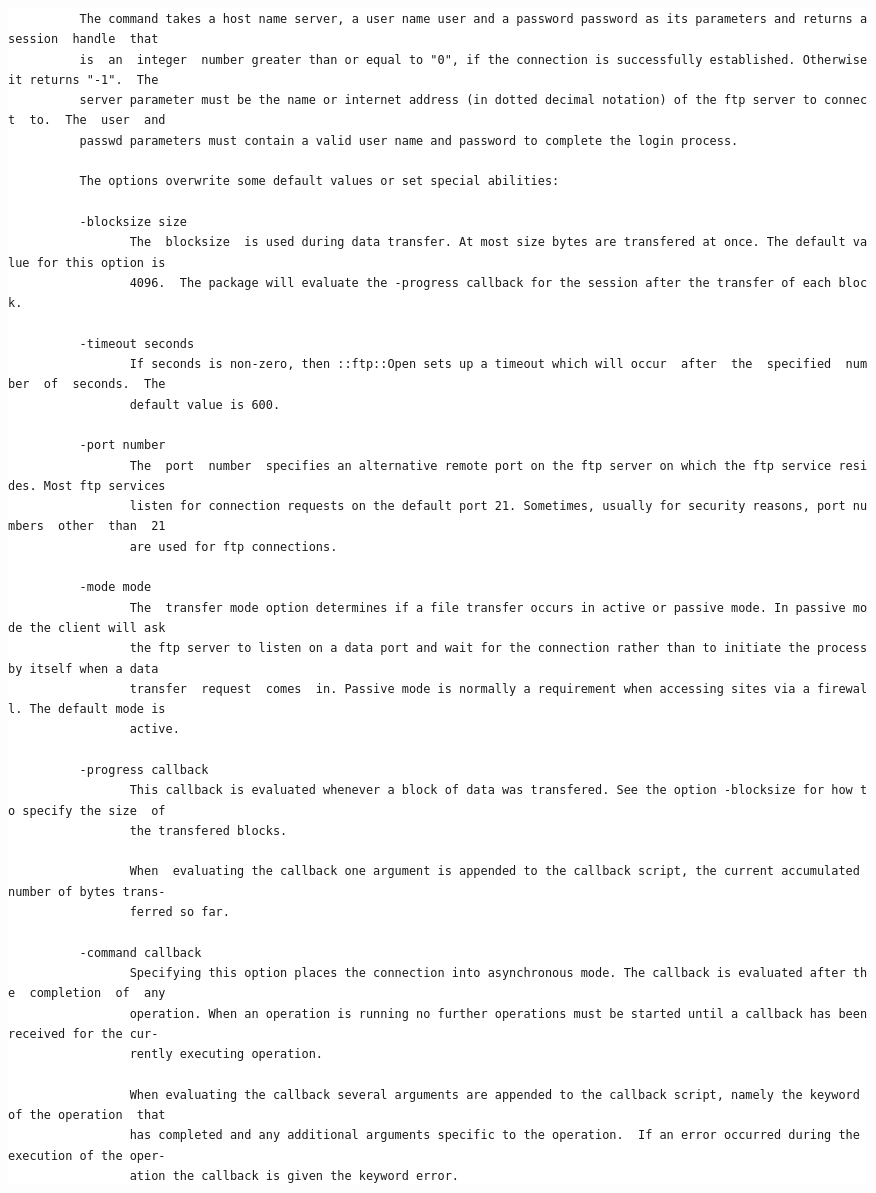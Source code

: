               The command takes a host name server, a user name user and a password password as its parameters and returns a session  handle  that
              is  an  integer  number greater than or equal to "0", if the connection is successfully established. Otherwise it returns "-1".  The
              server parameter must be the name or internet address (in dotted decimal notation) of the ftp server to connect  to.  The  user  and
              passwd parameters must contain a valid user name and password to complete the login process.

              The options overwrite some default values or set special abilities:

              -blocksize size
                     The  blocksize  is used during data transfer. At most size bytes are transfered at once. The default value for this option is
                     4096.  The package will evaluate the -progress callback for the session after the transfer of each block.

              -timeout seconds
                     If seconds is non-zero, then ::ftp::Open sets up a timeout which will occur  after  the  specified  number  of  seconds.  The
                     default value is 600.

              -port number
                     The  port  number  specifies an alternative remote port on the ftp server on which the ftp service resides. Most ftp services
                     listen for connection requests on the default port 21. Sometimes, usually for security reasons, port numbers  other  than  21
                     are used for ftp connections.

              -mode mode
                     The  transfer mode option determines if a file transfer occurs in active or passive mode. In passive mode the client will ask
                     the ftp server to listen on a data port and wait for the connection rather than to initiate the process by itself when a data
                     transfer  request  comes  in. Passive mode is normally a requirement when accessing sites via a firewall. The default mode is
                     active.

              -progress callback
                     This callback is evaluated whenever a block of data was transfered. See the option -blocksize for how to specify the size  of
                     the transfered blocks.

                     When  evaluating the callback one argument is appended to the callback script, the current accumulated number of bytes trans‐
                     ferred so far.

              -command callback
                     Specifying this option places the connection into asynchronous mode. The callback is evaluated after the  completion  of  any
                     operation. When an operation is running no further operations must be started until a callback has been received for the cur‐
                     rently executing operation.

                     When evaluating the callback several arguments are appended to the callback script, namely the keyword of the operation  that
                     has completed and any additional arguments specific to the operation.  If an error occurred during the execution of the oper‐
                     ation the callback is given the keyword error.
